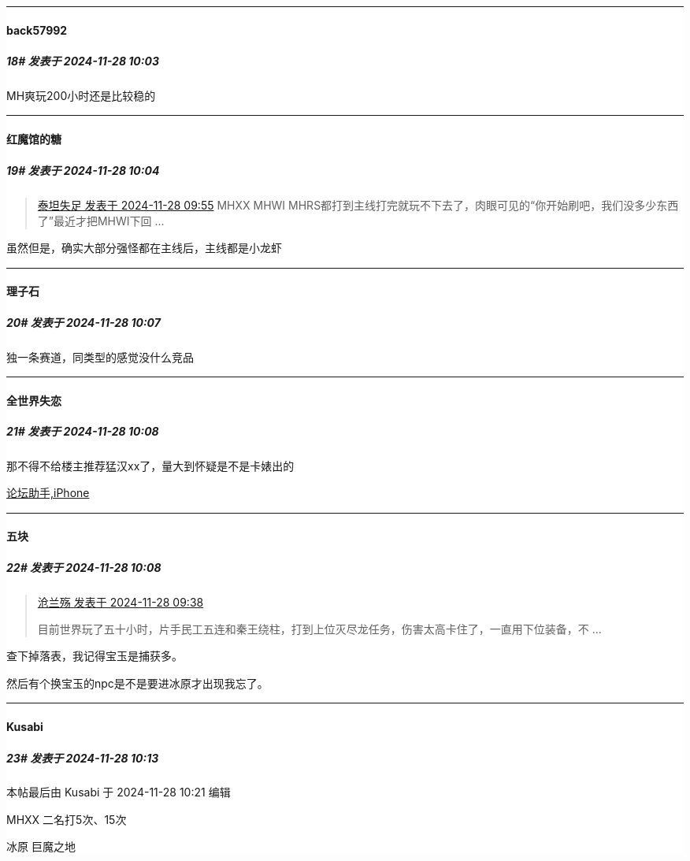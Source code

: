 *****

####  back57992  
##### 18#       发表于 2024-11-28 10:03

MH爽玩200小时还是比较稳的

*****

####  红魔馆的糖  
##### 19#       发表于 2024-11-28 10:04

<blockquote><a href="httphttps://bbs.saraba1st.com/2b/forum.php?mod=redirect&amp;goto=findpost&amp;pid=66791053&amp;ptid=2208518" target="_blank">泰坦失足 发表于 2024-11-28 09:55</a>
MHXX MHWI MHRS都打到主线打完就玩不下去了，肉眼可见的“你开始刷吧，我们没多少东西了”最近才把MHWI下回 ...</blockquote>
虽然但是，确实大部分强怪都在主线后，主线都是小龙虾

*****

####  理子石  
##### 20#       发表于 2024-11-28 10:07

独一条赛道，同类型的感觉没什么竞品

*****

####  全世界失恋  
##### 21#       发表于 2024-11-28 10:08

那不得不给楼主推荐猛汉xx了，量大到怀疑是不是卡婊出的

[论坛助手,iPhone](https://bbs.saraba1st.com/2b/forum.php?mod=viewthread&amp;tid=2029836)

*****

####  五块  
##### 22#       发表于 2024-11-28 10:08

<blockquote><a href="httphttps://bbs.saraba1st.com/2b/forum.php?mod=redirect&amp;goto=findpost&amp;pid=66790925&amp;ptid=2208518" target="_blank">沧兰殇 发表于 2024-11-28 09:38</a>

目前世界玩了五十小时，片手民工五连和秦王绕柱，打到上位灭尽龙任务，伤害太高卡住了，一直用下位装备，不 ...</blockquote>
查下掉落表，我记得宝玉是捕获多。

然后有个换宝玉的npc是不是要进冰原才出现我忘了。

*****

####  Kusabi  
##### 23#       发表于 2024-11-28 10:13

 本帖最后由 Kusabi 于 2024-11-28 10:21 编辑 

MHXX 二名打5次、15次

冰原 巨魔之地

